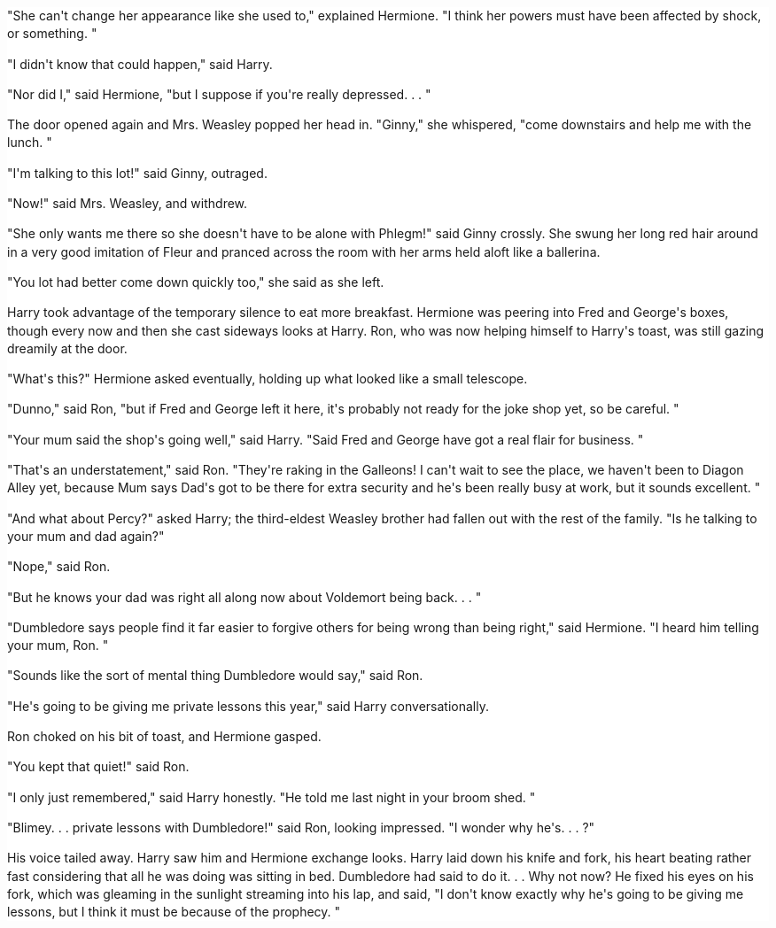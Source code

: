 "She can't change her appearance like she used to," explained Hermione. "I think her powers must have been affected by shock, or something. "

"I didn't know that could happen," said Harry. 

"Nor did I," said Hermione, "but I suppose if you're really depressed. . . "

The door opened again and Mrs. Weasley popped her head in. "Ginny," she whispered, "come downstairs and help me with the lunch. "

"I'm talking to this lot!" said Ginny, outraged. 

"Now!" said Mrs. Weasley, and withdrew. 

"She only wants me there so she doesn't have to be alone with Phlegm!" said Ginny crossly. She swung her long red hair around in a very good imitation of Fleur and pranced across the room with her arms held aloft like a ballerina. 

"You lot had better come down quickly too," she said as she left. 

Harry took advantage of the temporary silence to eat more breakfast. Hermione was peering into Fred and George's boxes, though every now and then she cast sideways looks at Harry. Ron, who was now helping himself to Harry's toast, was still gazing dreamily at the door. 

"What's this?" Hermione asked eventually, holding up what looked like a small telescope. 

"Dunno," said Ron, "but if Fred and George left it here, it's probably not ready for the joke shop yet, so be careful. "

"Your mum said the shop's going well," said Harry. "Said Fred and George have got a real flair for business. "

"That's an understatement," said Ron. "They're raking in the Galleons! I can't wait to see the place, we haven't been to Diagon Alley yet, because Mum says Dad's got to be there for extra security and he's been really busy at work, but it sounds excellent. "

"And what about Percy?" asked Harry; the third-eldest Weasley brother had fallen out with the rest of the family. "Is he talking to your mum and dad again?"

"Nope," said Ron. 

"But he knows your dad was right all along now about Voldemort being back. . . "

"Dumbledore says people find it far easier to forgive others for being wrong than being right," said Hermione. "I heard him telling your mum, Ron. "

"Sounds like the sort of mental thing Dumbledore would say," said Ron. 

"He's going to be giving me private lessons this year," said Harry conversationally. 

Ron choked on his bit of toast, and Hermione gasped. 

"You kept that quiet!" said Ron. 

"I only just remembered," said Harry honestly. "He told me last night in your broom shed. "

"Blimey. . . private lessons with Dumbledore!" said Ron, looking impressed. "I wonder why he's. . . ?"

His voice tailed away. Harry saw him and Hermione exchange looks. Harry laid down his knife and fork, his heart beating rather fast considering that all he was doing was sitting in bed. Dumbledore had said to do it. . . Why not now? He fixed his eyes on his fork, which was gleaming in the sunlight streaming into his lap, and said, "I don't know exactly why he's going to be giving me lessons, but I think it must be because of the prophecy. "
